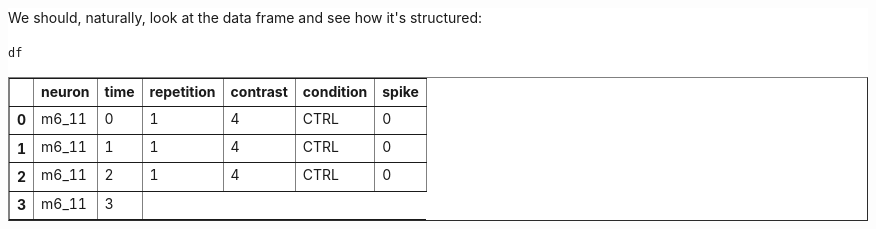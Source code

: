 We should, naturally, look at the data frame and see how it's structured:


```python
df
```




<div>
<style scoped>
    .dataframe tbody tr th:only-of-type {
        vertical-align: middle;
    }

    .dataframe tbody tr th {
        vertical-align: top;
    }

    .dataframe thead th {
        text-align: right;
    }
</style>
<table border="1" class="dataframe">
  <thead>
    <tr style="text-align: right;">
      <th></th>
      <th>neuron</th>
      <th>time</th>
      <th>repetition</th>
      <th>contrast</th>
      <th>condition</th>
      <th>spike</th>
    </tr>
  </thead>
  <tbody>
    <tr>
      <th>0</th>
      <td>m6_11</td>
      <td>0</td>
      <td>1</td>
      <td>4</td>
      <td>CTRL</td>
      <td>0</td>
    </tr>
    <tr>
      <th>1</th>
      <td>m6_11</td>
      <td>1</td>
      <td>1</td>
      <td>4</td>
      <td>CTRL</td>
      <td>0</td>
    </tr>
    <tr>
      <th>2</th>
      <td>m6_11</td>
      <td>2</td>
      <td>1</td>
      <td>4</td>
      <td>CTRL</td>
      <td>0</td>
    </tr>
    <tr>
      <th>3</th>
      <td>m6_11</td>
      <td>3</td>